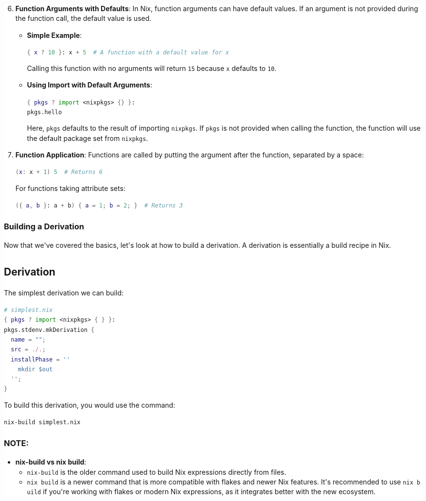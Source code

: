 6. **Function Arguments with Defaults**:
   In Nix, function arguments can have default values. If an argument is not provided during the function call, the default value is used.

   - **Simple Example**:
     ```nix
     { x ? 10 }: x + 5  # A function with a default value for x
     ```
     Calling this function with no arguments will return `15` because `x` defaults to `10`.

   - **Using Import with Default Arguments**:
     ```nix
     { pkgs ? import <nixpkgs> {} }: 
     pkgs.hello
     ```
     Here, `pkgs` defaults to the result of importing `nixpkgs`. If `pkgs` is not provided when calling the function, the function will use the default package set from `nixpkgs`.

7. **Function Application**:
   Functions are called by putting the argument after the function, separated by a space:
   ```nix
   (x: x + 1) 5  # Returns 6
   ```
   For functions taking attribute sets:
   ```nix
   ({ a, b }: a + b) { a = 1; b = 2; }  # Returns 3
   ```

### Building a Derivation

Now that we've covered the basics, let's look at how to build a derivation. A derivation is essentially a build recipe in Nix.

## Derivation
The simplest derivation we can build:

```nix
# simplest.nix
{ pkgs ? import <nixpkgs> { } }:
pkgs.stdenv.mkDerivation {
  name = "";
  src = ./.;
  installPhase = ''
    mkdir $out
  '';
}
```
To build this derivation, you would use the command:

```bash
nix-build simplest.nix
```

### NOTE:
- **nix-build vs nix build**:
  - `nix-build` is the older command used to build Nix expressions directly from files.
  - `nix build` is a newer command that is more compatible with flakes and newer Nix features. It's recommended to use `nix build` if you're working with flakes or modern Nix expressions, as it integrates better with the new ecosystem.
